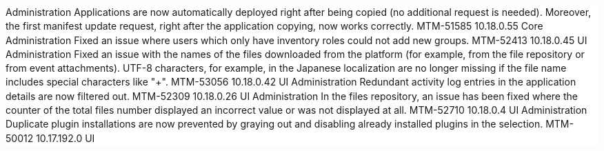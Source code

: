 <tr>
<td>Administration</td>
<td>Applications are now automatically deployed right after being copied (no additional request is needed). Moreover, the first manifest update request, right after the application copying, now works correctly.</td>
<td>MTM-51585</td>
<td>10.18.0.55</td>
<td>Core</td>
</tr>

<tr>
<td>Administration</td>
<td>Fixed an issue where users which only have inventory roles could not add new groups.</td>
<td>MTM-52413</td>
<td>10.18.0.45</td>
<td>UI</td>
</tr>

<tr>
<td>Administration</td>
<td>Fixed an issue with the names of the files downloaded from the platform (for example, from the file repository or from event attachments). UTF-8 characters, for example, in the Japanese localization are no longer missing if the file name includes special characters like "+".</td>
<td>MTM-53056</td>
<td>10.18.0.42</td>
<td>UI</td>
</tr>

<tr>
<td>Administration</td>
<td>Redundant activity log entries in the application details are now filtered out.</td>
<td>MTM-52309</td>
<td>10.18.0.26</td>
<td>UI</td>
</tr>

<tr>
<td>Administration</td>
<td>In the files repository, an issue has been fixed where the counter of the total files number displayed an incorrect value or was not displayed at all.</td>
<td>MTM-52710</td>
<td>10.18.0.4</td>
<td>UI</td>
</tr>

<tr>
<td>Administration</td>
<td>Duplicate plugin installations are now prevented by graying out and disabling already installed plugins in the selection.</td>
<td>MTM-50012</td>
<td>10.17.192.0</td>
<td>UI</td>
</tr>
